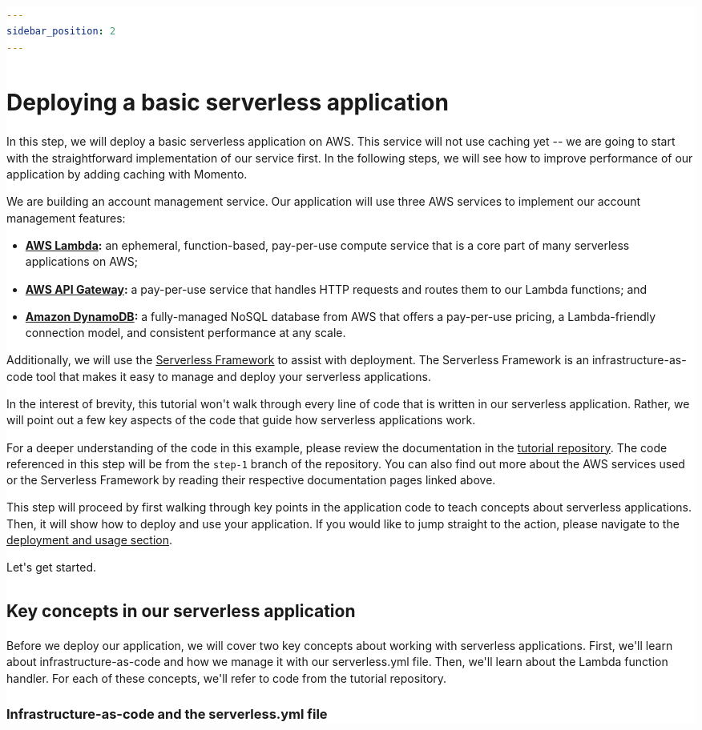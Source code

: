 ```yaml
---
sidebar_position: 2
---
```


# Deploying a basic serverless application

In this step, we will deploy a basic serverless application on AWS. This service will not use caching yet -- we are going to start with the straightforward implementation of our service first. In the following steps, we will see how to improve performance of our application by adding caching with Momento.

We are building an account management service. Our application will use three AWS services to implement our account management features:

- **[AWS Lambda](https://aws.amazon.com/lambda/):** an ephemeral, function-based, pay-per-use compute service that is a core part of many serverless applications on AWS;

- **[AWS API Gateway](https://aws.amazon.com/api-gateway/):** a pay-per-use service that handles HTTP requests and routes them to our Lambda functions; and

- **[Amazon DynamoDB](https://aws.amazon.com/dynamodb/):** a fully-managed NoSQL database from AWS that offers a pay-per-use pricing, a Lambda-friendly connection model, and consistent performance at any scale.

Additionally, we will use the [Serverless Framework](https://www.serverless.com/framework) to assist with deployment. The Serverless Framework is an infrastructure-as-code tool that makes it easy to manage and deploy your serverless applications.

In the interest of brevity, this tutorial won't walk through every line of code that is written in our serverless application. Rather, we will point out a few key aspects of the code that guide how serverless applications work.

For a deeper understanding of the code in this example, please review the documentation in the [tutorial repository](TODO). The code referenced in this step will be from the `step-1` branch of the repository. You can also find out more about the AWS services used or the Serverless Framework by reading their respective documentation pages linked above.

This step will proceed by first walking through key points in the application code to teach concepts about serverless applications. Then, it will show how to deploy and use your application. If you would like to jump straight to the action, please navigate to the [deployment and usage section](#deploying-and-usage).

Let's get started.

## Key concepts in our serverless application

Before we deploy our application, we will cover two key concepts about working with serverless applications. First, we'll learn about infrastructure-as-code and how we manage it with our serverless.yml file. Then, we'll learn about the Lambda function handler. For each of these concepts, we'll refer to code from the tutorial repository.

### Infrastructure-as-code and the serverless.yml file
